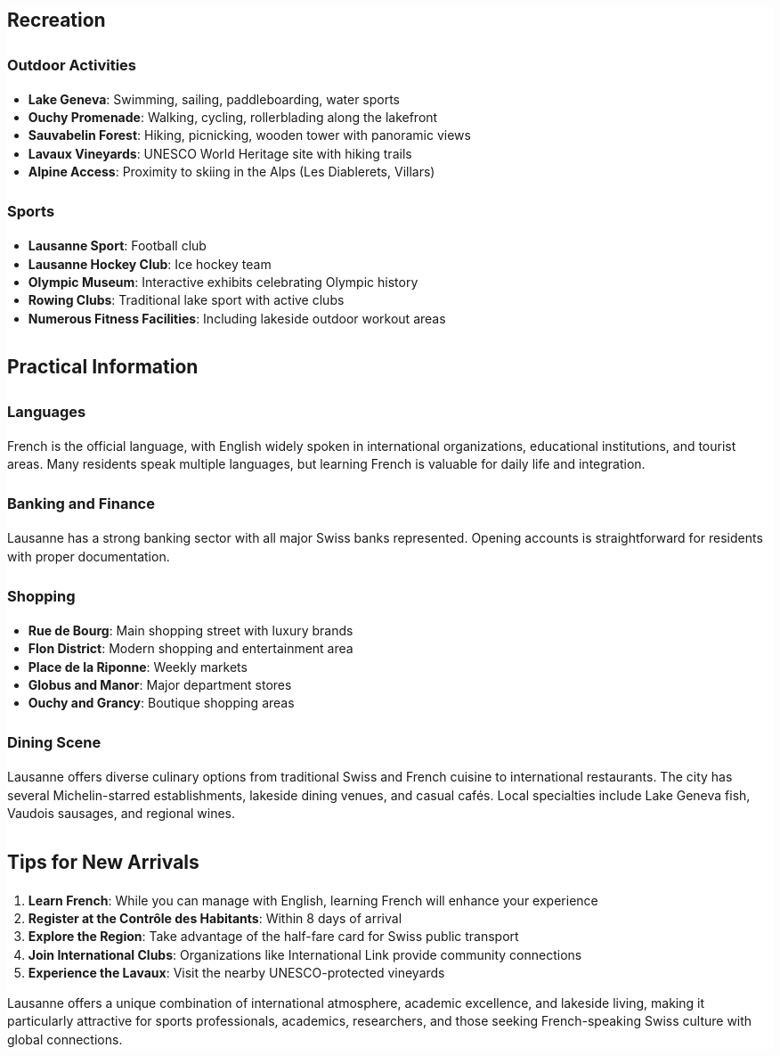 ## Recreation

### Outdoor Activities
- **Lake Geneva**: Swimming, sailing, paddleboarding, water sports
- **Ouchy Promenade**: Walking, cycling, rollerblading along the lakefront
- **Sauvabelin Forest**: Hiking, picnicking, wooden tower with panoramic views
- **Lavaux Vineyards**: UNESCO World Heritage site with hiking trails
- **Alpine Access**: Proximity to skiing in the Alps (Les Diablerets, Villars)

### Sports
- **Lausanne Sport**: Football club
- **Lausanne Hockey Club**: Ice hockey team
- **Olympic Museum**: Interactive exhibits celebrating Olympic history
- **Rowing Clubs**: Traditional lake sport with active clubs
- **Numerous Fitness Facilities**: Including lakeside outdoor workout areas

## Practical Information

### Languages
French is the official language, with English widely spoken in international organizations, educational institutions, and tourist areas. Many residents speak multiple languages, but learning French is valuable for daily life and integration.

### Banking and Finance
Lausanne has a strong banking sector with all major Swiss banks represented. Opening accounts is straightforward for residents with proper documentation.

### Shopping
- **Rue de Bourg**: Main shopping street with luxury brands
- **Flon District**: Modern shopping and entertainment area
- **Place de la Riponne**: Weekly markets
- **Globus and Manor**: Major department stores
- **Ouchy and Grancy**: Boutique shopping areas

### Dining Scene
Lausanne offers diverse culinary options from traditional Swiss and French cuisine to international restaurants. The city has several Michelin-starred establishments, lakeside dining venues, and casual cafés. Local specialties include Lake Geneva fish, Vaudois sausages, and regional wines.

## Tips for New Arrivals

1. **Learn French**: While you can manage with English, learning French will enhance your experience
2. **Register at the Contrôle des Habitants**: Within 8 days of arrival
3. **Explore the Region**: Take advantage of the half-fare card for Swiss public transport
4. **Join International Clubs**: Organizations like International Link provide community connections
5. **Experience the Lavaux**: Visit the nearby UNESCO-protected vineyards

Lausanne offers a unique combination of international atmosphere, academic excellence, and lakeside living, making it particularly attractive for sports professionals, academics, researchers, and those seeking French-speaking Swiss culture with global connections. 